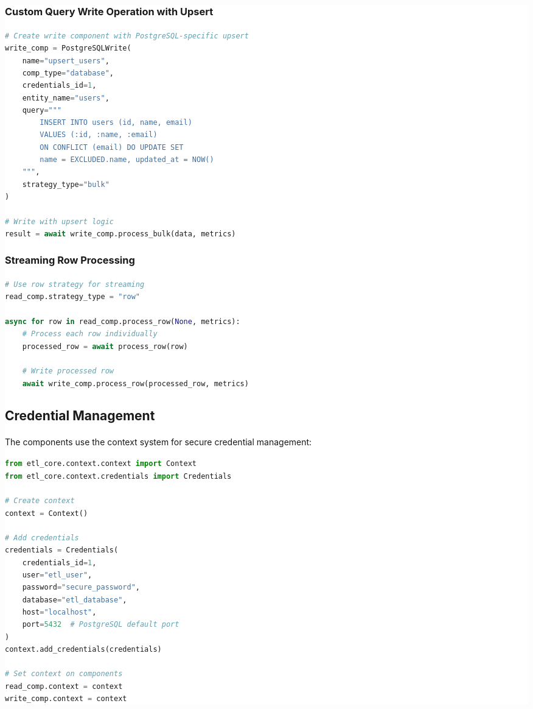 ### Custom Query Write Operation with Upsert
```python
# Create write component with PostgreSQL-specific upsert
write_comp = PostgreSQLWrite(
    name="upsert_users",
    comp_type="database",
    credentials_id=1,
    entity_name="users",
    query="""
        INSERT INTO users (id, name, email) 
        VALUES (:id, :name, :email) 
        ON CONFLICT (email) DO UPDATE SET 
        name = EXCLUDED.name, updated_at = NOW()
    """,
    strategy_type="bulk"
)

# Write with upsert logic
result = await write_comp.process_bulk(data, metrics)
```

### Streaming Row Processing
```python
# Use row strategy for streaming
read_comp.strategy_type = "row"

async for row in read_comp.process_row(None, metrics):
    # Process each row individually
    processed_row = await process_row(row)

    # Write processed row
    await write_comp.process_row(processed_row, metrics)
```

## Credential Management

The components use the context system for secure credential management:

```python
from etl_core.context.context import Context
from etl_core.context.credentials import Credentials

# Create context
context = Context()

# Add credentials
credentials = Credentials(
    credentials_id=1,
    user="etl_user",
    password="secure_password",
    database="etl_database",
    host="localhost",
    port=5432  # PostgreSQL default port
)
context.add_credentials(credentials)

# Set context on components
read_comp.context = context
write_comp.context = context
```

